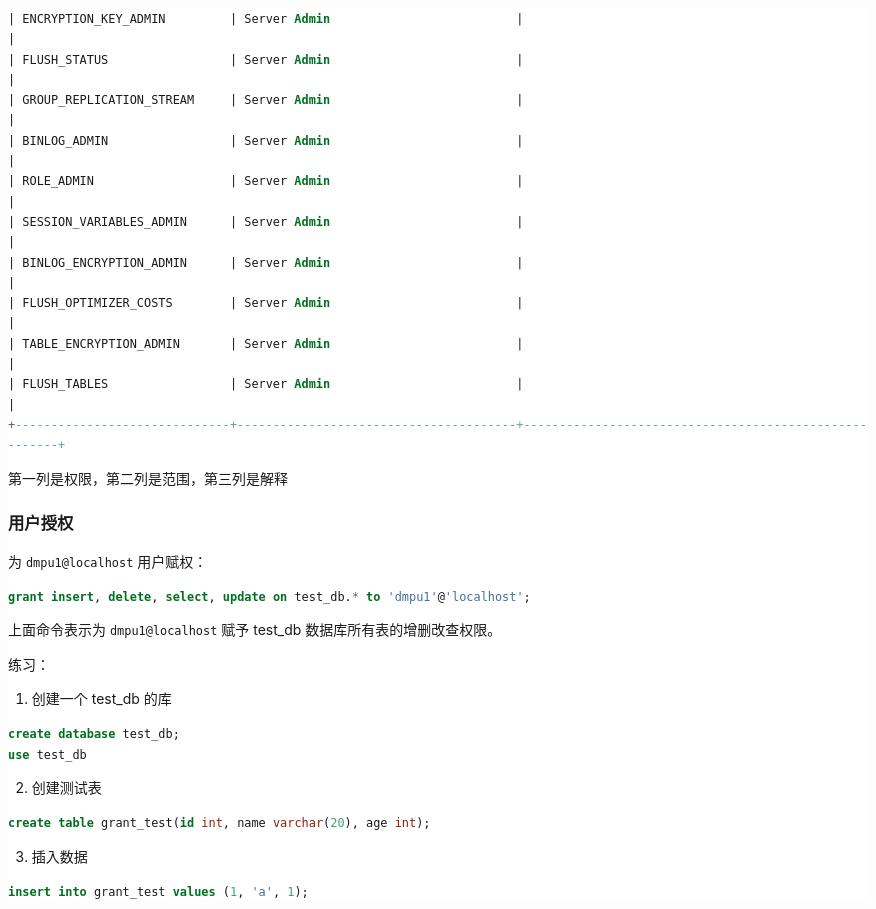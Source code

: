 ```sql
| ENCRYPTION_KEY_ADMIN         | Server Admin                          |                                                       |
| FLUSH_STATUS                 | Server Admin                          |                                                       |
| GROUP_REPLICATION_STREAM     | Server Admin                          |                                                       |
| BINLOG_ADMIN                 | Server Admin                          |                                                       |
| ROLE_ADMIN                   | Server Admin                          |                                                       |
| SESSION_VARIABLES_ADMIN      | Server Admin                          |                                                       |
| BINLOG_ENCRYPTION_ADMIN      | Server Admin                          |                                                       |
| FLUSH_OPTIMIZER_COSTS        | Server Admin                          |                                                       |
| TABLE_ENCRYPTION_ADMIN       | Server Admin                          |                                                       |
| FLUSH_TABLES                 | Server Admin                          |                                                       |
+------------------------------+---------------------------------------+-------------------------------------------------------+
```

第一列是权限，第二列是范围，第三列是解释

### 用户授权

为 `dmpu1@localhost` 用户赋权：

```sql
grant insert, delete, select, update on test_db.* to 'dmpu1'@'localhost';
```

上面命令表示为 `dmpu1@localhost` 赋予 test_db 数据库所有表的增删改查权限。

练习：

1. 创建一个 test_db 的库

```sql
create database test_db;
use test_db
```

2. 创建测试表

```sql
create table grant_test(id int, name varchar(20), age int);
```

3. 插入数据

```sql
insert into grant_test values (1, 'a', 1);
```
